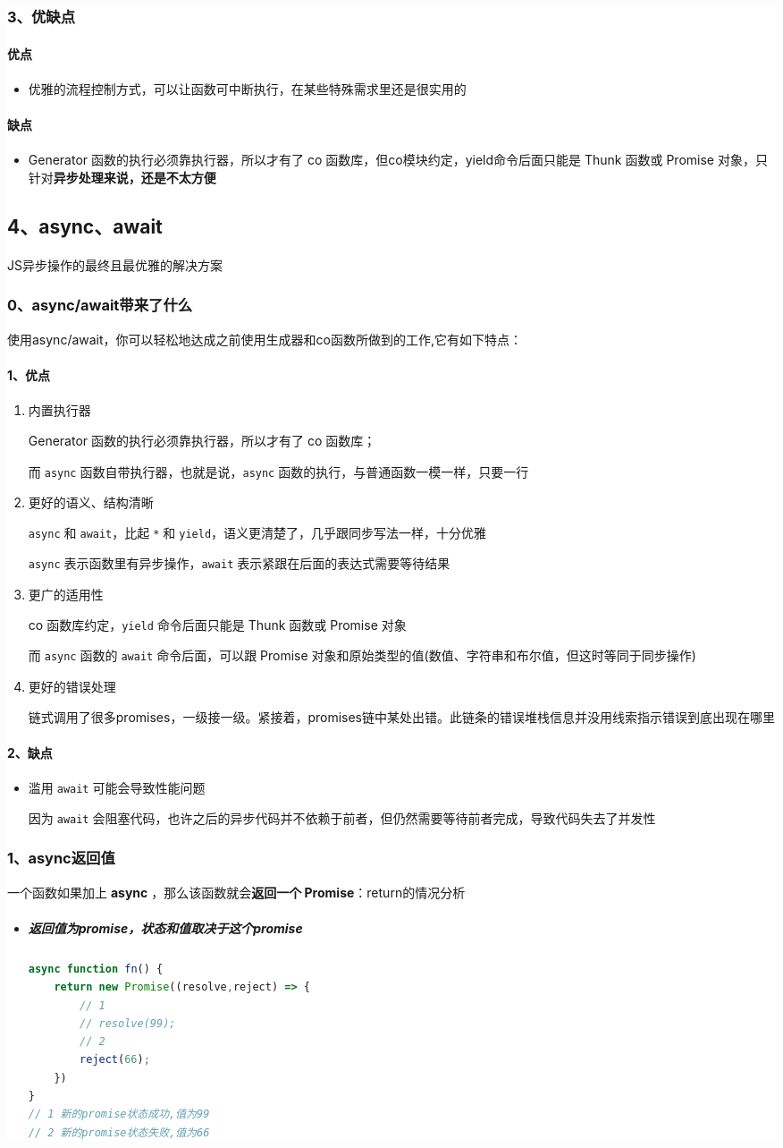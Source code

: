 ### 3、优缺点 ###

#### 优点 ####

* 优雅的流程控制方式，可以让函数可中断执行，在某些特殊需求里还是很实用的

#### 缺点 ####

* Generator 函数的执行必须靠执行器，所以才有了 co 函数库，但co模块约定，yield命令后面只能是 Thunk 函数或 Promise 对象，只针对**异步处理来说，还是不太方便**

## 4、async、await ##

JS异步操作的最终且最优雅的解决方案

### 0、async/await带来了什么 ###

使用async/await，你可以轻松地达成之前使用生成器和co函数所做到的工作,它有如下特点：

#### 1、优点 ####

1. 内置执行器

   Generator 函数的执行必须靠执行器，所以才有了 co 函数库；

   而 `async` 函数自带执行器，也就是说，`async` 函数的执行，与普通函数一模一样，只要一行

2. 更好的语义、结构清晰

   `async` 和 `await`，比起 `*` 和 `yield`，语义更清楚了，几乎跟同步写法一样，十分优雅

   `async` 表示函数里有异步操作，`await` 表示紧跟在后面的表达式需要等待结果

3. 更广的适用性

   co 函数库约定，`yield` 命令后面只能是 Thunk 函数或 Promise 对象

   而 `async` 函数的 `await` 命令后面，可以跟 Promise 对象和原始类型的值(数值、字符串和布尔值，但这时等同于同步操作)

4. 更好的错误处理

   链式调用了很多promises，一级接一级。紧接着，promises链中某处出错。此链条的错误堆栈信息并没用线索指示错误到底出现在哪里

#### 2、缺点 ####

* 滥用 `await` 可能会导致性能问题

  因为 `await` 会阻塞代码，也许之后的异步代码并不依赖于前者，但仍然需要等待前者完成，导致代码失去了并发性

### 1、async返回值 ###

一个函数如果加上 **async** ，那么该函数就会**返回一个 Promise**：return的情况分析

* ##### 返回值为promise，状态和值取决于这个promise #####

  ```js
  async function fn() {
      return new Promise((resolve,reject) => {
          // 1
          // resolve(99);
          // 2
          reject(66); 
      })
  }
  // 1 新的promise状态成功,值为99
  // 2 新的promise状态失败,值为66
  ```
